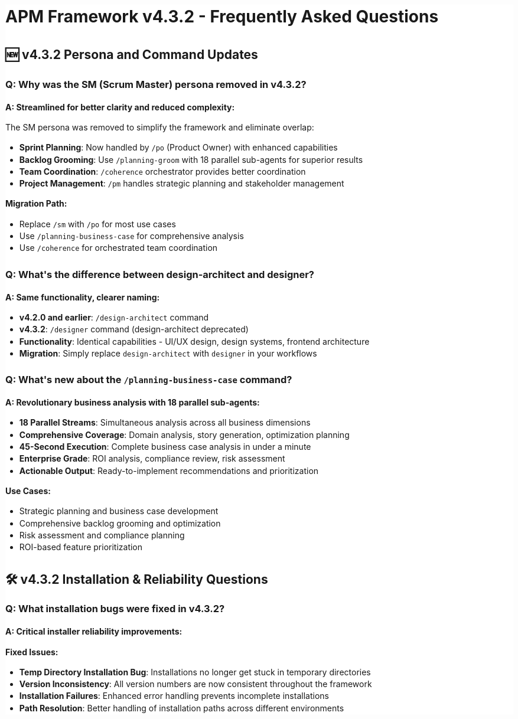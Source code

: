 # APM Framework v4.3.2 - Frequently Asked Questions

## 🆕 v4.3.2 Persona and Command Updates

### Q: Why was the SM (Scrum Master) persona removed in v4.3.2?
**A: Streamlined for better clarity and reduced complexity:**

The SM persona was removed to simplify the framework and eliminate overlap:
- **Sprint Planning**: Now handled by `/po` (Product Owner) with enhanced capabilities
- **Backlog Grooming**: Use `/planning-groom` with 18 parallel sub-agents for superior results
- **Team Coordination**: `/coherence` orchestrator provides better coordination
- **Project Management**: `/pm` handles strategic planning and stakeholder management

**Migration Path:**
- Replace `/sm` with `/po` for most use cases
- Use `/planning-business-case` for comprehensive analysis
- Use `/coherence` for orchestrated team coordination

### Q: What's the difference between design-architect and designer?
**A: Same functionality, clearer naming:**

- **v4.2.0 and earlier**: `/design-architect` command
- **v4.3.2**: `/designer` command (design-architect deprecated)
- **Functionality**: Identical capabilities - UI/UX design, design systems, frontend architecture
- **Migration**: Simply replace `design-architect` with `designer` in your workflows

### Q: What's new about the `/planning-business-case` command?
**A: Revolutionary business analysis with 18 parallel sub-agents:**

- **18 Parallel Streams**: Simultaneous analysis across all business dimensions
- **Comprehensive Coverage**: Domain analysis, story generation, optimization planning
- **45-Second Execution**: Complete business case analysis in under a minute
- **Enterprise Grade**: ROI analysis, compliance review, risk assessment
- **Actionable Output**: Ready-to-implement recommendations and prioritization

**Use Cases:**
- Strategic planning and business case development
- Comprehensive backlog grooming and optimization
- Risk assessment and compliance planning
- ROI-based feature prioritization

## 🛠️ v4.3.2 Installation & Reliability Questions

### Q: What installation bugs were fixed in v4.3.2?
**A: Critical installer reliability improvements:**

**Fixed Issues:**
- **Temp Directory Installation Bug**: Installations no longer get stuck in temporary directories
- **Version Inconsistency**: All version numbers are now consistent throughout the framework
- **Installation Failures**: Enhanced error handling prevents incomplete installations
- **Path Resolution**: Better handling of installation paths across different environments
